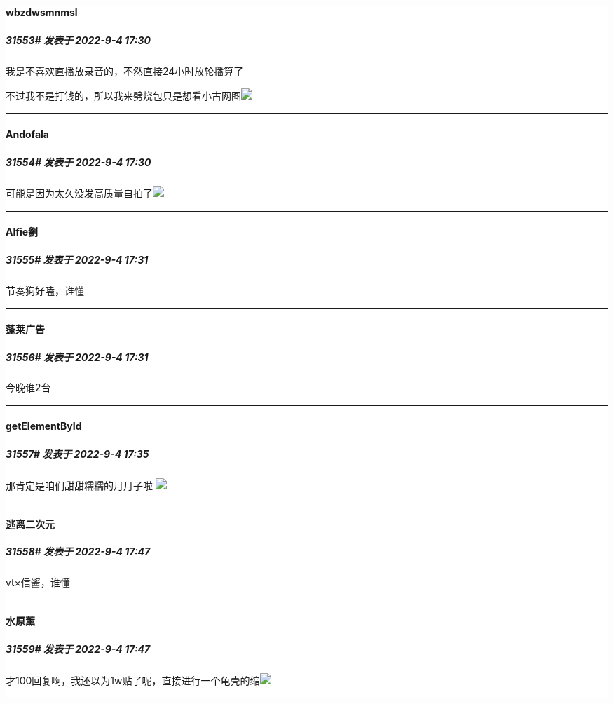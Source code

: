 ####  wbzdwsmnmsl  
##### 31553#       发表于 2022-9-4 17:30

我是不喜欢直播放录音的，不然直接24小时放轮播算了

不过我不是打钱的，所以我来劈烧包只是想看小古网图<img src="https://static.saraba1st.com/image/smiley/face2017/059.png" referrerpolicy="no-referrer">

*****

####  Andofala  
##### 31554#       发表于 2022-9-4 17:30

可能是因为太久没发高质量自拍了<img src="https://static.saraba1st.com/image/smiley/face2017/245.png" referrerpolicy="no-referrer">

*****

####  Alfie劉  
##### 31555#       发表于 2022-9-4 17:31

节奏狗好嗑，谁懂

*****

####  蓬莱广告  
##### 31556#       发表于 2022-9-4 17:31

今晚谁2台

*****

####  getElementById  
##### 31557#       发表于 2022-9-4 17:35

那肯定是咱们甜甜糯糯的月月子啦 <img src="https://static.saraba1st.com/image/smiley/face2017/071.png" referrerpolicy="no-referrer">



*****

####  逃离二次元  
##### 31558#       发表于 2022-9-4 17:47

vt×信酱，谁懂

*****

####  水原薰  
##### 31559#       发表于 2022-9-4 17:47

才100回复啊，我还以为1w贴了呢，直接进行一个龟壳的缩<img src="https://static.saraba1st.com/image/smiley/face2017/037.png" referrerpolicy="no-referrer">

*****
